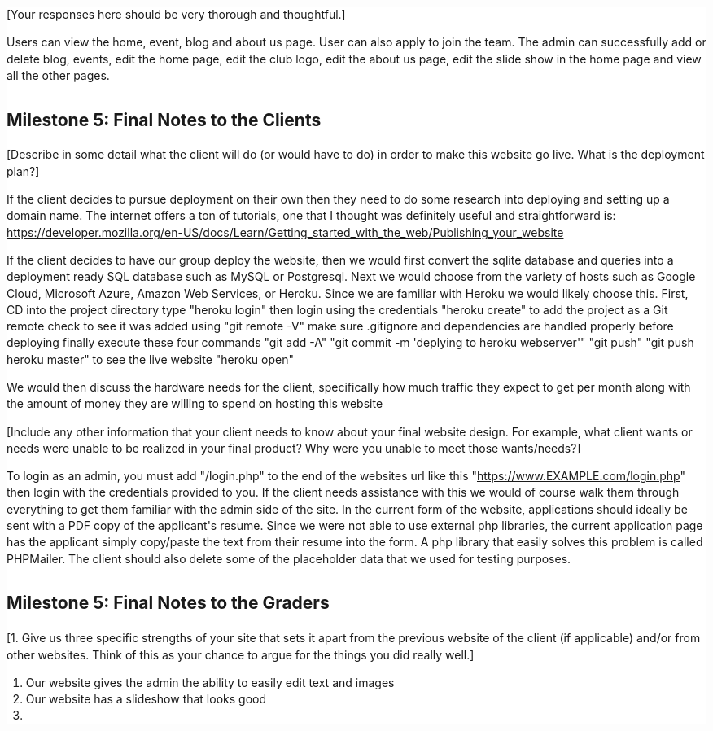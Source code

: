 [Your responses here should be very thorough and thoughtful.]

Users can view the home, event, blog and about us page. User can also apply to join the team. The admin can successfully add or delete blog, events, edit the home page, edit the club logo, edit the about us page, edit the slide show in the home page and view all the other pages.

## Milestone 5: Final Notes to the Clients

[Describe in some detail what the client will do (or would have to do) in order to make this website go live. What is the deployment plan?]

If the client decides to pursue deployment on their own then they need to do some research into deploying and setting up a domain name. The internet offers a ton of tutorials, one that I thought was definitely useful and straightforward is: https://developer.mozilla.org/en-US/docs/Learn/Getting_started_with_the_web/Publishing_your_website

If the client decides to have our group deploy the website, then we would first convert the sqlite database and queries into a deployment ready SQL database such as MySQL or Postgresql. Next we would choose from the variety of hosts such as Google Cloud, Microsoft Azure, Amazon Web Services, or Heroku. Since we are familiar with Heroku we would likely choose this.
First, CD into the project directory
type "heroku login" then login using the credentials
"heroku create" to add the project as a Git remote
check to see it was added using "git remote -V"
make sure .gitignore and dependencies are handled properly before deploying
finally execute these four commands
"git add -A"
"git commit -m 'deplying to heroku webserver'"
"git push"
"git push heroku master"
to see the live website "heroku open"

We would then discuss the hardware needs for the client, specifically how much traffic they expect to get per month along with the amount of money they are willing to spend on hosting this website

[Include any other information that your client needs to know about your final website design. For example, what client wants or needs were unable to be realized in your final product? Why were you unable to meet those wants/needs?]

To login as an admin, you must add "/login.php" to the end of the websites url like this "https://www.EXAMPLE.com/login.php" then login with the credentials provided to you. If the client needs assistance with this we would of course walk them through everything to get them familiar with the admin side of the site. In the current form of the website, applications should ideally be sent with a PDF copy of the applicant's resume. Since we were not able to use external php libraries, the current application page has the applicant simply copy/paste the text from their resume into the form. A php library that easily solves this problem is called PHPMailer. The client should also delete some of the placeholder data that we used for testing purposes.

## Milestone 5: Final Notes to the Graders

[1. Give us three specific strengths of your site that sets it apart from the previous website of the client (if applicable) and/or from other websites. Think of this as your chance to argue for the things you did really well.]
1. Our website gives the admin the ability to easily edit text and images
2. Our website has a slideshow that looks good
3.
